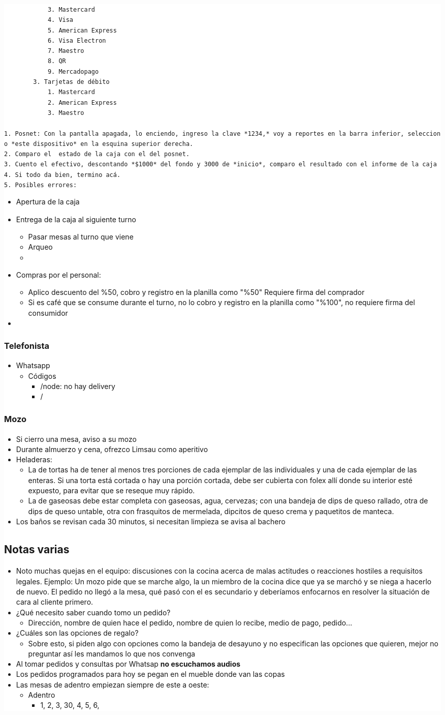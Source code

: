 				3. Mastercard
				4. Visa
				5. American Express
				6. Visa Electron
				7. Maestro
				8. QR
				9. Mercadopago
			3. Tarjetas de débito
				1. Mastercard
				2. American Express
				3. Maestro

	1. Posnet: Con la pantalla apagada, lo enciendo, ingreso la clave *1234,* voy a reportes en la barra inferior, selecciono *este dispositivo* en la esquina superior derecha.
	2. Comparo el  estado de la caja con el del posnet.
	3. Cuento el efectivo, descontando *$1000* del fondo y 3000 de *inicio*, comparo el resultado con el informe de la caja
	4. Si todo da bien, termino acá.
	5. Posibles errores:
- Apertura de la caja
- Entrega de la caja al siguiente turno
	 - Pasar mesas al turno que viene
	 - Arqueo
	 - 

- Compras por el personal:
	- Aplico descuento del %50, cobro y registro en la planilla como "%50" Requiere firma del comprador
	- Si es café que se consume durante el turno, no lo cobro y registro en la planilla como "%100", no requiere firma del consumidor
- 
### Telefonista
- Whatsapp
	- Códigos
		- /node: no hay delivery
		- /
### Mozo
- Si cierro una mesa, aviso a su mozo
- Durante almuerzo y cena, ofrezco Limsau como aperitivo
- Heladeras:
	- La de tortas ha de tener al menos tres porciones de cada ejemplar de las individuales y una de cada ejemplar de las enteras. Si una torta está cortada o hay una porción cortada, debe ser cubierta con folex allí donde su interior esté expuesto, para evitar que se reseque muy rápido.
	- La de gaseosas debe estar completa con gaseosas, agua, cervezas; con una bandeja de dips de queso rallado, otra de dips de queso untable, otra con frasquitos de mermelada, dipcitos de queso crema y paquetitos de manteca.
- Los baños se revisan cada 30 minutos, si necesitan limpieza se avisa al bachero

## Notas varias
- Noto muchas quejas en el equipo: discusiones con la cocina acerca de malas actitudes o reacciones hostiles a requisitos legales. Ejemplo: Un mozo pide que se marche algo, la un miembro de la cocina dice que ya se marchó y se niega a hacerlo de nuevo. El pedido no llegó a la mesa, qué pasó con el es secundario y deberíamos enfocarnos en resolver la situación de cara al cliente primero.
- ¿Qué necesito saber cuando tomo un pedido?
	- Dirección, nombre de quien hace el pedido, nombre de quien lo recibe, medio de pago, pedido...
- ¿Cuáles son las opciones de regalo?
	- Sobre esto, si piden algo con opciones como la bandeja de desayuno y no especifican las opciones que quieren, mejor no preguntar así les mandamos lo que nos convenga
- Al tomar pedidos y consultas por Whatsap **no escuchamos audios**
- Los pedidos programados para hoy se pegan en el mueble donde van las copas
- Las mesas de adentro empiezan siempre de este a oeste:
	- Adentro
		- 1, 2, 3, 30, 4, 5, 6,